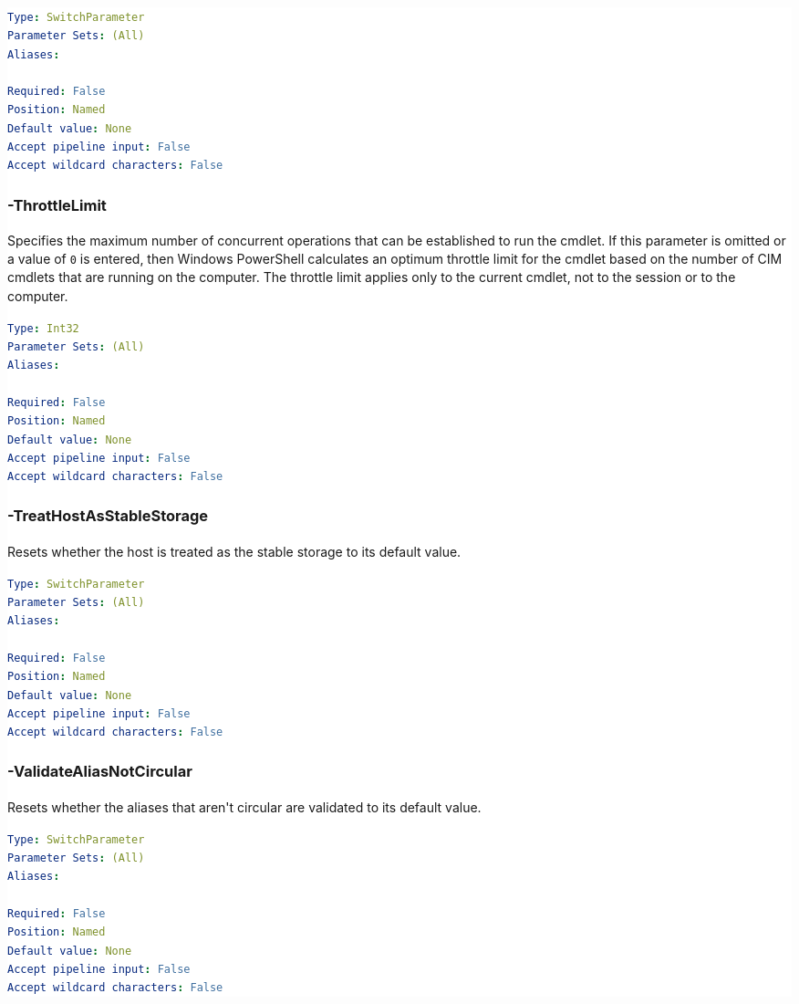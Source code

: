 ```yaml
Type: SwitchParameter
Parameter Sets: (All)
Aliases:

Required: False
Position: Named
Default value: None
Accept pipeline input: False
Accept wildcard characters: False
```

### -ThrottleLimit

Specifies the maximum number of concurrent operations that can be established to run the cmdlet. If
this parameter is omitted or a value of `0` is entered, then Windows PowerShell calculates an
optimum throttle limit for the cmdlet based on the number of CIM cmdlets that are running on the
computer. The throttle limit applies only to the current cmdlet, not to the session or to the
computer.

```yaml
Type: Int32
Parameter Sets: (All)
Aliases:

Required: False
Position: Named
Default value: None
Accept pipeline input: False
Accept wildcard characters: False
```

### -TreatHostAsStableStorage

Resets whether the host is treated as the stable storage to its default value.

```yaml
Type: SwitchParameter
Parameter Sets: (All)
Aliases:

Required: False
Position: Named
Default value: None
Accept pipeline input: False
Accept wildcard characters: False
```

### -ValidateAliasNotCircular

Resets whether the aliases that aren't circular are validated to its default value.

```yaml
Type: SwitchParameter
Parameter Sets: (All)
Aliases:

Required: False
Position: Named
Default value: None
Accept pipeline input: False
Accept wildcard characters: False
```
